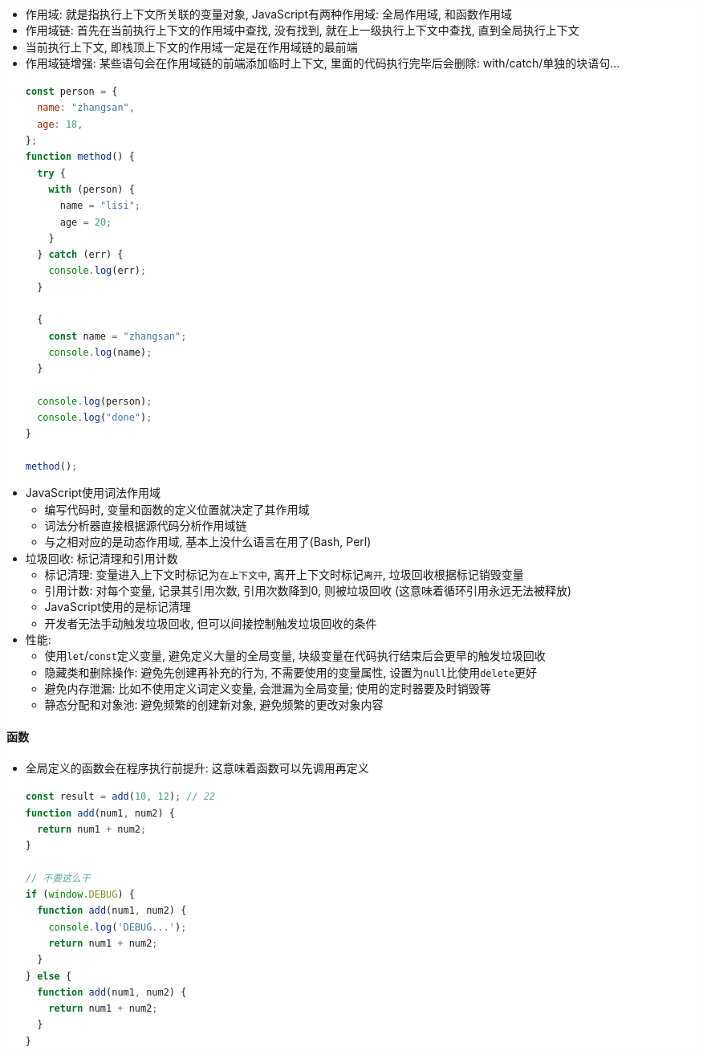 + 作用域: 就是指执行上下文所关联的变量对象, JavaScript有两种作用域: 全局作用域, 和函数作用域
+ 作用域链: 首先在当前执行上下文的作用域中查找, 没有找到, 就在上一级执行上下文中查找, 直到全局执行上下文
+ 当前执行上下文, 即栈顶上下文的作用域一定是在作用域链的最前端
+ 作用域链增强: 某些语句会在作用域链的前端添加临时上下文, 里面的代码执行完毕后会删除: with/catch/单独的块语句...
  ```JavaScript
  const person = {
    name: "zhangsan",
    age: 18,
  };
  function method() {
    try {
      with (person) {
        name = "lisi";
        age = 20;
      }
    } catch (err) {
      console.log(err);
    }

    {
      const name = "zhangsan";
      console.log(name);
    }

    console.log(person);
    console.log("done");
  }

  method();
  ```
+ JavaScript使用词法作用域
  - 编写代码时, 变量和函数的定义位置就决定了其作用域
  - 词法分析器直接根据源代码分析作用域链
  - 与之相对应的是动态作用域, 基本上没什么语言在用了(Bash, Perl)
+ 垃圾回收: 标记清理和引用计数
  - 标记清理: 变量进入上下文时标记为`在上下文中`, 离开上下文时标记`离开`, 垃圾回收根据标记销毁变量
  - 引用计数: 对每个变量, 记录其引用次数, 引用次数降到0, 则被垃圾回收 (这意味着循环引用永远无法被释放)
  - JavaScript使用的是标记清理
  - 开发者无法手动触发垃圾回收, 但可以间接控制触发垃圾回收的条件
+ 性能:
  - 使用`let`/`const`定义变量, 避免定义大量的全局变量, 块级变量在代码执行结束后会更早的触发垃圾回收
  - 隐藏类和删除操作: 避免先创建再补充的行为, 不需要使用的变量属性, 设置为`null`比使用`delete`更好
  - 避免内存泄漏: 比如不使用定义词定义变量, 会泄漏为全局变量; 使用的定时器要及时销毁等
  - 静态分配和对象池: 避免频繁的创建新对象, 避免频繁的更改对象内容

#### 函数
+ 全局定义的函数会在程序执行前提升: 这意味着函数可以先调用再定义
  ```JavaScript
  const result = add(10, 12); // 22
  function add(num1, num2) {
    return num1 + num2;
  }

  // 不要这么干
  if (window.DEBUG) {
    function add(num1, num2) {
      console.log('DEBUG...');
      return num1 + num2;
    }
  } else {
    function add(num1, num2) {
      return num1 + num2;
    }
  }
  ```